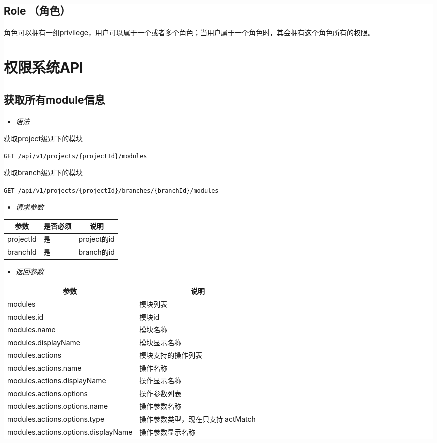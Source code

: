 ## Role （角色）

角色可以拥有一组privilege，用户可以属于一个或者多个角色；当用户属于一个角色时，其会拥有这个角色所有的权限。


# 权限系统API

## 获取所有module信息

* *语法*

获取project级别下的模块

```
GET /api/v1/projects/{projectId}/modules
```

获取branch级别下的模块

```
GET /api/v1/projects/{projectId}/branches/{branchId}/modules
```

* *请求参数*

| 参数 | 是否必须 | 说明 |
| --- | --- | --- |
| projectId | 是 | project的id |
| branchId | 是 | branch的id |

* *返回参数*

| 参数 | 说明 |
| --- | --- |
| modules | 模块列表 |
| modules.id | 模块id |
| modules.name | 模块名称 |
| modules.displayName | 模块显示名称 |
| modules.actions | 模块支持的操作列表 |
| modules.actions.name | 操作名称 |
| modules.actions.displayName | 操作显示名称 |
| modules.actions.options | 操作参数列表 |
| modules.actions.options.name | 操作参数名称 |
| modules.actions.options.type | 操作参数类型，现在只支持 actMatch |
| modules.actions.options.displayName | 操作参数显示名称 |
